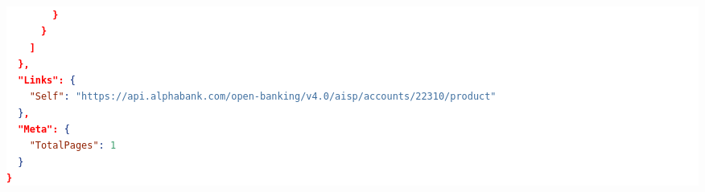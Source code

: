 ```json
        }
      }
    ]
  },
  "Links": {
    "Self": "https://api.alphabank.com/open-banking/v4.0/aisp/accounts/22310/product"
  },
  "Meta": {
    "TotalPages": 1
  }
}
```
